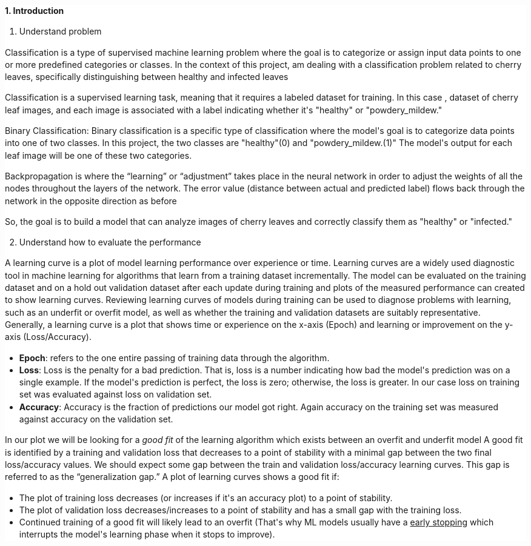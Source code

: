 
**1. Introduction**

   1. Understand problem 

Classification is a type of supervised machine learning problem where the goal is to categorize or assign input data points to one or more predefined categories or classes. In the context of this project, am dealing with a classification problem related to cherry leaves, specifically distinguishing between healthy and infected leaves

Classification is a supervised learning task, meaning that it requires a labeled dataset for training. In this case , dataset of cherry leaf images, and each image is associated with a label indicating whether it's "healthy" or "powdery_mildew."
 <br/> 

 Binary Classification: Binary classification is a specific type of classification where the model's goal is to categorize data points into one of two classes. In this  project, the two classes are "healthy"(0) and "powdery_mildew.(1)" The model's output for each leaf image will be one of these two categories.

Backpropagation is where the “learning” or “adjustment” takes place in the neural network in order to adjust the weights of all the nodes throughout the layers of the network. The error value (distance between actual and predicted label) flows back through the network in the opposite direction as before <br/>

 So, the goal is to build a model that can analyze images of cherry leaves and correctly classify them as "healthy" or "infected."

   2. Understand how to evaluate the performance
   
A learning curve is a plot of model learning performance over experience or time.
Learning curves are a widely used diagnostic tool in machine learning for algorithms that learn from a training dataset incrementally. The model can be evaluated on the training dataset and on a hold out validation dataset after each update during training and plots of the measured performance can created to show learning curves.
Reviewing learning curves of models during training can be used to diagnose problems with learning, such as an underfit or overfit model, as well as whether the training and validation datasets are suitably representative. <br/>
Generally, a learning curve is a plot that shows time or experience on the x-axis (Epoch) and learning or improvement on the y-axis (Loss/Accuracy).
   -  **Epoch**: refers to the one entire passing of training data through the algorithm. 
   -  **Loss**: Loss is the penalty for a bad prediction. That is, loss is a number indicating how bad the model's prediction was on a single example. If the model's prediction is perfect, the loss is zero; otherwise, the loss is greater. In our case loss on training set was evaluated against loss on validation set.
   -  **Accuracy**: Accuracy is the fraction of predictions our model got right. Again accuracy on the training set was measured against accuracy on the validation set. 

In our plot we will be looking for a *good fit* of the learning algorithm which exists between an overfit and underfit model
A good fit is identified by a training and validation loss that decreases to a point of stability with a minimal gap between the two final loss/accuracy values.
We should expect some gap between the train and validation loss/accuracy learning curves. This gap is referred to as the “generalization gap.”
A plot of learning curves shows a good fit if:
   -  The plot of training loss decreases (or increases if it's an accuracy plot) to a point of stability.
   -  The plot of validation loss decreases/increases to a point of stability and has a small gap with the training loss.
   -  Continued training of a good fit will likely lead to an overfit (That's why ML models usually have a [early stopping](https://en.wikipedia.org/wiki/Early_stopping) which interrupts the model's learning phase when it stops to improve).
  